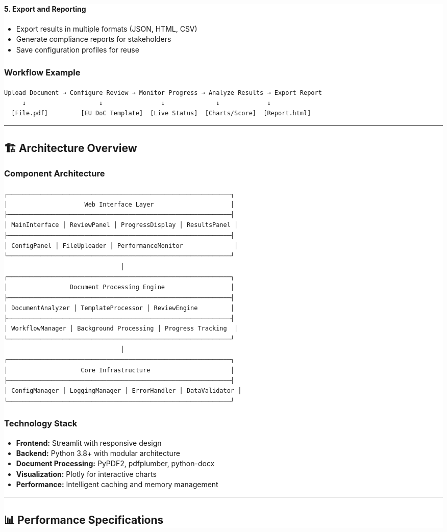 #### 5. **Export and Reporting**
- Export results in multiple formats (JSON, HTML, CSV)
- Generate compliance reports for stakeholders
- Save configuration profiles for reuse

### Workflow Example
```
Upload Document → Configure Review → Monitor Progress → Analyze Results → Export Report
     ↓                    ↓                ↓              ↓             ↓
  [File.pdf]         [EU DoC Template]  [Live Status]  [Charts/Score]  [Report.html]
```

---

## 🏗️ Architecture Overview

### Component Architecture
```
┌─────────────────────────────────────────────────────────────┐
│                     Web Interface Layer                     │
├─────────────────────────────────────────────────────────────┤
│ MainInterface │ ReviewPanel │ ProgressDisplay │ ResultsPanel │
├─────────────────────────────────────────────────────────────┤
│ ConfigPanel │ FileUploader │ PerformanceMonitor              │
└─────────────────────────────────────────────────────────────┘
                                │
┌─────────────────────────────────────────────────────────────┐
│                 Document Processing Engine                  │
├─────────────────────────────────────────────────────────────┤
│ DocumentAnalyzer │ TemplateProcessor │ ReviewEngine         │
├─────────────────────────────────────────────────────────────┤
│ WorkflowManager │ Background Processing │ Progress Tracking  │
└─────────────────────────────────────────────────────────────┘
                                │
┌─────────────────────────────────────────────────────────────┐
│                    Core Infrastructure                      │
├─────────────────────────────────────────────────────────────┤
│ ConfigManager │ LoggingManager │ ErrorHandler │ DataValidator │
└─────────────────────────────────────────────────────────────┘
```

### Technology Stack
- **Frontend:** Streamlit with responsive design
- **Backend:** Python 3.8+ with modular architecture
- **Document Processing:** PyPDF2, pdfplumber, python-docx
- **Visualization:** Plotly for interactive charts
- **Performance:** Intelligent caching and memory management

---

## 📊 Performance Specifications
